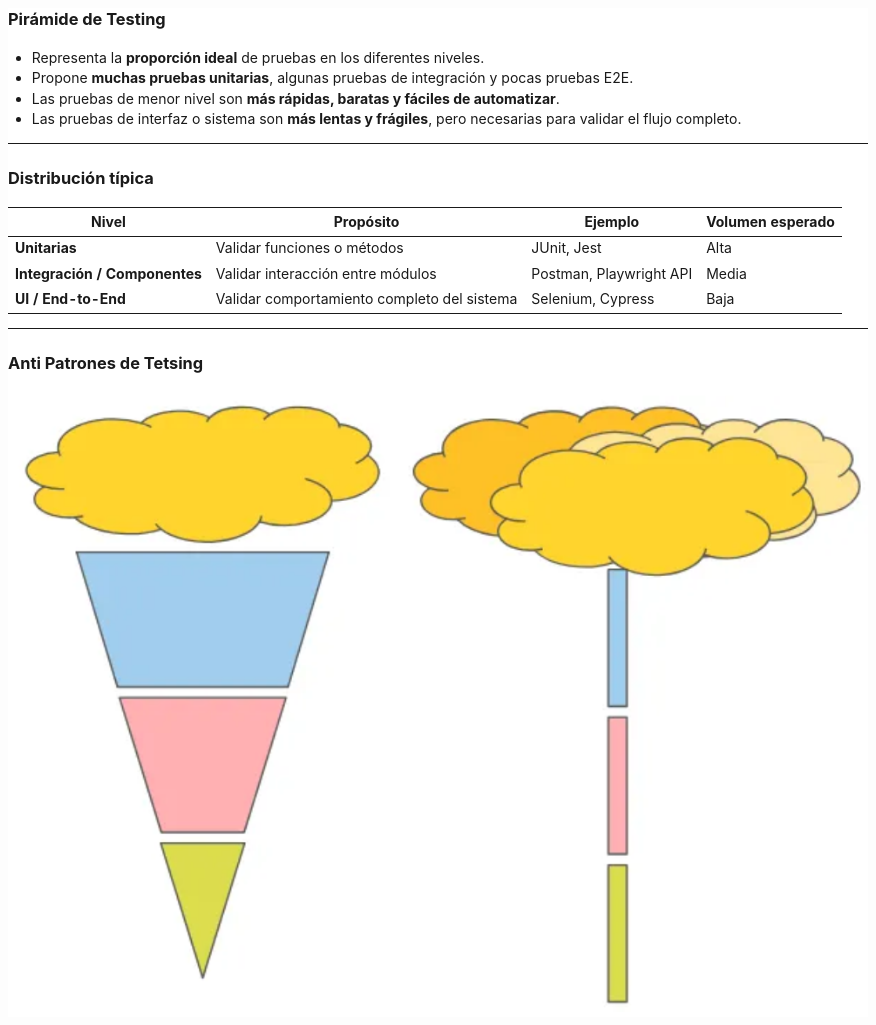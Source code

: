 
### Pirámide de Testing

* Representa la **proporción ideal** de pruebas en los diferentes niveles.  
* Propone **muchas pruebas unitarias**, algunas pruebas de integración y pocas pruebas E2E.  
* Las pruebas de menor nivel son **más rápidas, baratas y fáciles de automatizar**.  
* Las pruebas de interfaz o sistema son **más lentas y frágiles**, pero necesarias para validar el flujo completo.  

---

### Distribución típica
| Nivel | Propósito | Ejemplo | Volumen esperado |
|-------|------------|----------|------------------|
| **Unitarias** | Validar funciones o métodos | JUnit, Jest | Alta |
| **Integración / Componentes** | Validar interacción entre módulos | Postman, Playwright API | Media |
| **UI / End-to-End** | Validar comportamiento completo del sistema | Selenium, Cypress | Baja |

---

### Anti Patrones de Tetsing

![Anti Patrones de Testing](images/unidad8/anti-patrones-de-testing.png)
